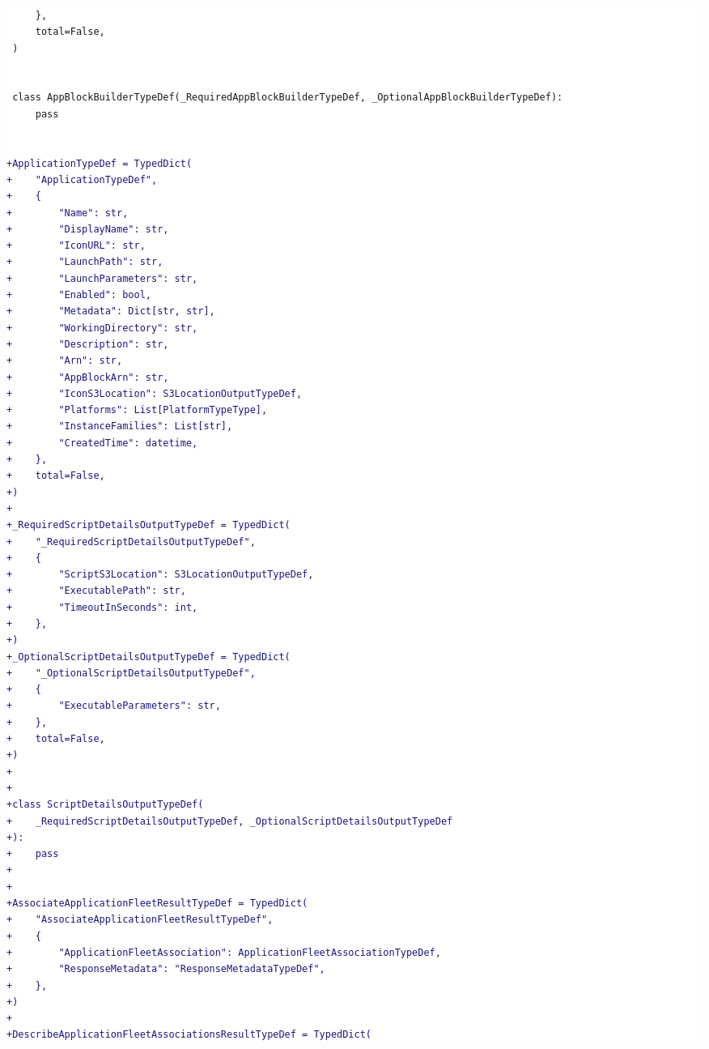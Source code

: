 ```diff
     },
     total=False,
 )
 
 
 class AppBlockBuilderTypeDef(_RequiredAppBlockBuilderTypeDef, _OptionalAppBlockBuilderTypeDef):
     pass
 
 
+ApplicationTypeDef = TypedDict(
+    "ApplicationTypeDef",
+    {
+        "Name": str,
+        "DisplayName": str,
+        "IconURL": str,
+        "LaunchPath": str,
+        "LaunchParameters": str,
+        "Enabled": bool,
+        "Metadata": Dict[str, str],
+        "WorkingDirectory": str,
+        "Description": str,
+        "Arn": str,
+        "AppBlockArn": str,
+        "IconS3Location": S3LocationOutputTypeDef,
+        "Platforms": List[PlatformTypeType],
+        "InstanceFamilies": List[str],
+        "CreatedTime": datetime,
+    },
+    total=False,
+)
+
+_RequiredScriptDetailsOutputTypeDef = TypedDict(
+    "_RequiredScriptDetailsOutputTypeDef",
+    {
+        "ScriptS3Location": S3LocationOutputTypeDef,
+        "ExecutablePath": str,
+        "TimeoutInSeconds": int,
+    },
+)
+_OptionalScriptDetailsOutputTypeDef = TypedDict(
+    "_OptionalScriptDetailsOutputTypeDef",
+    {
+        "ExecutableParameters": str,
+    },
+    total=False,
+)
+
+
+class ScriptDetailsOutputTypeDef(
+    _RequiredScriptDetailsOutputTypeDef, _OptionalScriptDetailsOutputTypeDef
+):
+    pass
+
+
+AssociateApplicationFleetResultTypeDef = TypedDict(
+    "AssociateApplicationFleetResultTypeDef",
+    {
+        "ApplicationFleetAssociation": ApplicationFleetAssociationTypeDef,
+        "ResponseMetadata": "ResponseMetadataTypeDef",
+    },
+)
+
+DescribeApplicationFleetAssociationsResultTypeDef = TypedDict(
```